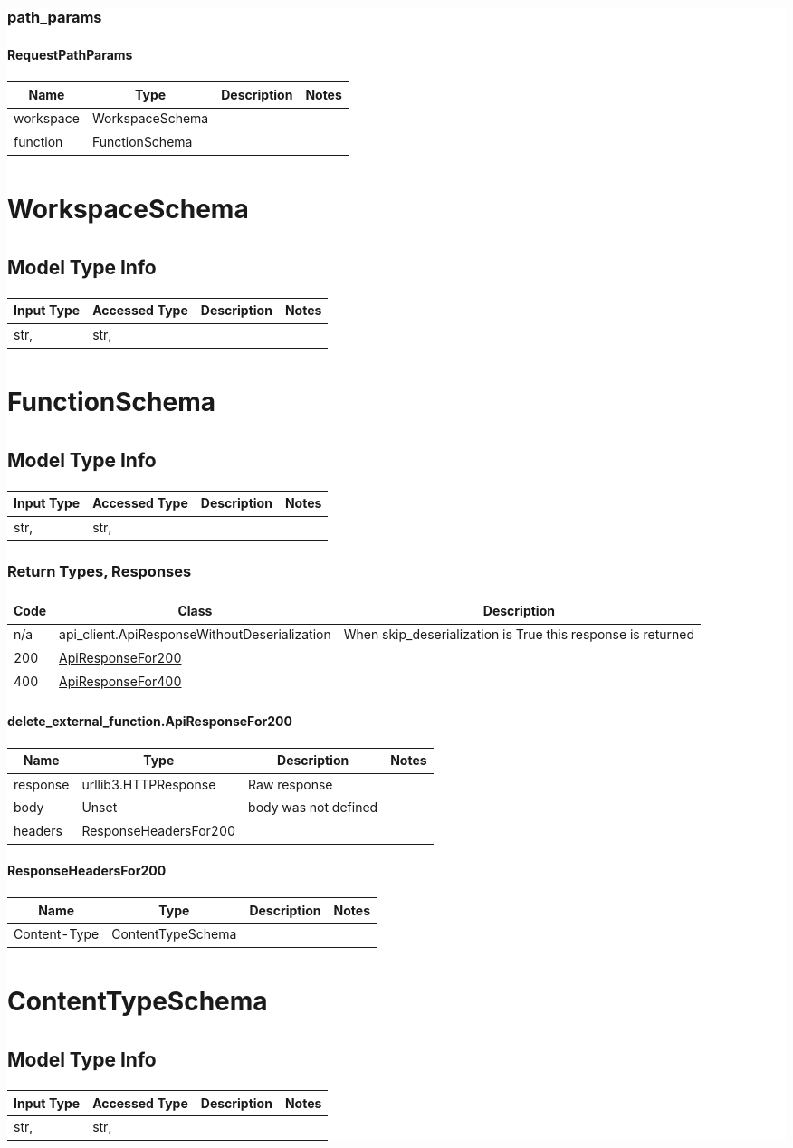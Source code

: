 ### path_params
#### RequestPathParams

Name | Type | Description  | Notes
------------- | ------------- | ------------- | -------------
workspace | WorkspaceSchema | | 
function | FunctionSchema | | 

# WorkspaceSchema

## Model Type Info
Input Type | Accessed Type | Description | Notes
------------ | ------------- | ------------- | -------------
str,  | str,  |  | 

# FunctionSchema

## Model Type Info
Input Type | Accessed Type | Description | Notes
------------ | ------------- | ------------- | -------------
str,  | str,  |  | 

### Return Types, Responses

Code | Class | Description
------------- | ------------- | -------------
n/a | api_client.ApiResponseWithoutDeserialization | When skip_deserialization is True this response is returned
200 | [ApiResponseFor200](#delete_external_function.ApiResponseFor200) | 
400 | [ApiResponseFor400](#delete_external_function.ApiResponseFor400) | 

#### delete_external_function.ApiResponseFor200
Name | Type | Description  | Notes
------------- | ------------- | ------------- | -------------
response | urllib3.HTTPResponse | Raw response |
body | Unset | body was not defined |
headers | ResponseHeadersFor200 |  |
#### ResponseHeadersFor200

Name | Type | Description  | Notes
------------- | ------------- | ------------- | -------------
Content-Type | ContentTypeSchema | | 

# ContentTypeSchema

## Model Type Info
Input Type | Accessed Type | Description | Notes
------------ | ------------- | ------------- | -------------
str,  | str,  |  | 
